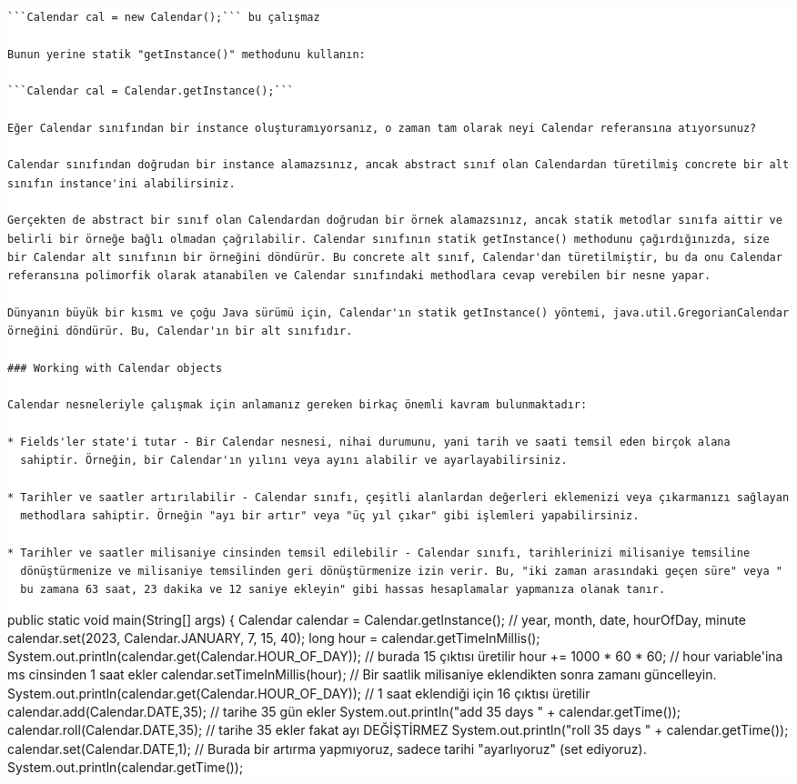 ```
```Calendar cal = new Calendar();``` bu çalışmaz

Bunun yerine statik "getInstance()" methodunu kullanın:

```Calendar cal = Calendar.getInstance();```

Eğer Calendar sınıfından bir instance oluşturamıyorsanız, o zaman tam olarak neyi Calendar referansına atıyorsunuz?

Calendar sınıfından doğrudan bir instance alamazsınız, ancak abstract sınıf olan Calendardan türetilmiş concrete bir alt
sınıfın instance'ini alabilirsiniz.

Gerçekten de abstract bir sınıf olan Calendardan doğrudan bir örnek alamazsınız, ancak statik metodlar sınıfa aittir ve
belirli bir örneğe bağlı olmadan çağrılabilir. Calendar sınıfının statik getInstance() methodunu çağırdığınızda, size
bir Calendar alt sınıfının bir örneğini döndürür. Bu concrete alt sınıf, Calendar'dan türetilmiştir, bu da onu Calendar
referansına polimorfik olarak atanabilen ve Calendar sınıfındaki methodlara cevap verebilen bir nesne yapar.

Dünyanın büyük bir kısmı ve çoğu Java sürümü için, Calendar'ın statik getInstance() yöntemi, java.util.GregorianCalendar
örneğini döndürür. Bu, Calendar'ın bir alt sınıfıdır.

### Working with Calendar objects

Calendar nesneleriyle çalışmak için anlamanız gereken birkaç önemli kavram bulunmaktadır:

* Fields'ler state'i tutar - Bir Calendar nesnesi, nihai durumunu, yani tarih ve saati temsil eden birçok alana
  sahiptir. Örneğin, bir Calendar'ın yılını veya ayını alabilir ve ayarlayabilirsiniz.

* Tarihler ve saatler artırılabilir - Calendar sınıfı, çeşitli alanlardan değerleri eklemenizi veya çıkarmanızı sağlayan
  methodlara sahiptir. Örneğin "ayı bir artır" veya "üç yıl çıkar" gibi işlemleri yapabilirsiniz.

* Tarihler ve saatler milisaniye cinsinden temsil edilebilir - Calendar sınıfı, tarihlerinizi milisaniye temsiline
  dönüştürmenize ve milisaniye temsilinden geri dönüştürmenize izin verir. Bu, "iki zaman arasındaki geçen süre" veya "
  bu zamana 63 saat, 23 dakika ve 12 saniye ekleyin" gibi hassas hesaplamalar yapmanıza olanak tanır.

```
public static void main(String[] args) {
    Calendar calendar = Calendar.getInstance();
    // year, month, date, hourOfDay, minute
    calendar.set(2023, Calendar.JANUARY, 7, 15, 40);
    long hour = calendar.getTimeInMillis();
    System.out.println(calendar.get(Calendar.HOUR_OF_DAY)); // burada 15 çıktısı üretilir
    hour += 1000 * 60 * 60; // hour variable'ina ms cinsinden 1 saat ekler
    calendar.setTimeInMillis(hour); // Bir saatlik milisaniye eklendikten sonra zamanı güncelleyin.
    System.out.println(calendar.get(Calendar.HOUR_OF_DAY)); // 1 saat eklendiği için 16 çıktısı üretilir
    calendar.add(Calendar.DATE,35); // tarihe 35 gün ekler
    System.out.println("add 35 days " + calendar.getTime());
    calendar.roll(Calendar.DATE,35); // tarihe 35 ekler fakat ayı DEĞİŞTİRMEZ
    System.out.println("roll 35 days " + calendar.getTime());
    calendar.set(Calendar.DATE,1); // Burada bir artırma yapmıyoruz, sadece tarihi "ayarlıyoruz" (set ediyoruz).
    System.out.println(calendar.getTime());